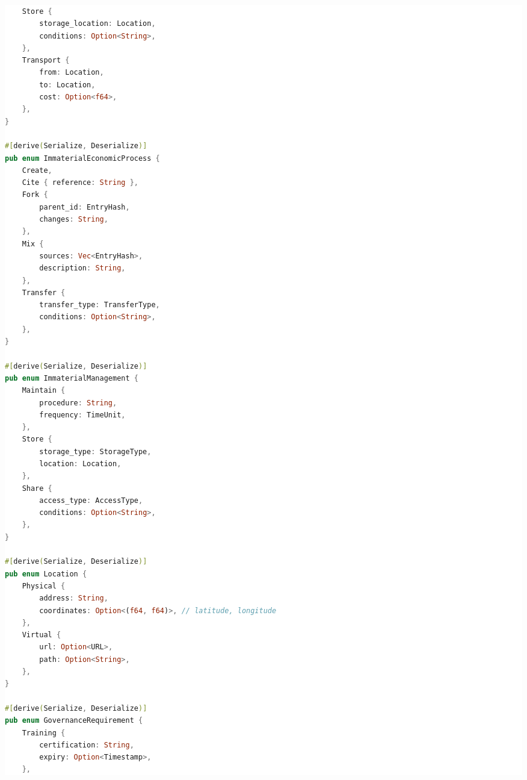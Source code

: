 ```rust
    Store {
        storage_location: Location,
        conditions: Option<String>,
    },
    Transport {
        from: Location,
        to: Location,
        cost: Option<f64>,
    },
}

#[derive(Serialize, Deserialize)]
pub enum ImmaterialEconomicProcess {
    Create,
    Cite { reference: String },
    Fork { 
        parent_id: EntryHash,
        changes: String,
    },
    Mix { 
        sources: Vec<EntryHash>,
        description: String,
    },
    Transfer { 
        transfer_type: TransferType,
        conditions: Option<String>,
    },
}

#[derive(Serialize, Deserialize)]
pub enum ImmaterialManagement {
    Maintain { 
        procedure: String,
        frequency: TimeUnit,
    },
    Store {
        storage_type: StorageType,
        location: Location,
    },
    Share {
        access_type: AccessType,
        conditions: Option<String>,
    },
}

#[derive(Serialize, Deserialize)]
pub enum Location {
    Physical {
        address: String,
        coordinates: Option<(f64, f64)>, // latitude, longitude
    },
    Virtual {
        url: Option<URL>,
        path: Option<String>,
    },
}

#[derive(Serialize, Deserialize)]
pub enum GovernanceRequirement {
    Training { 
        certification: String,
        expiry: Option<Timestamp>,
    },
```